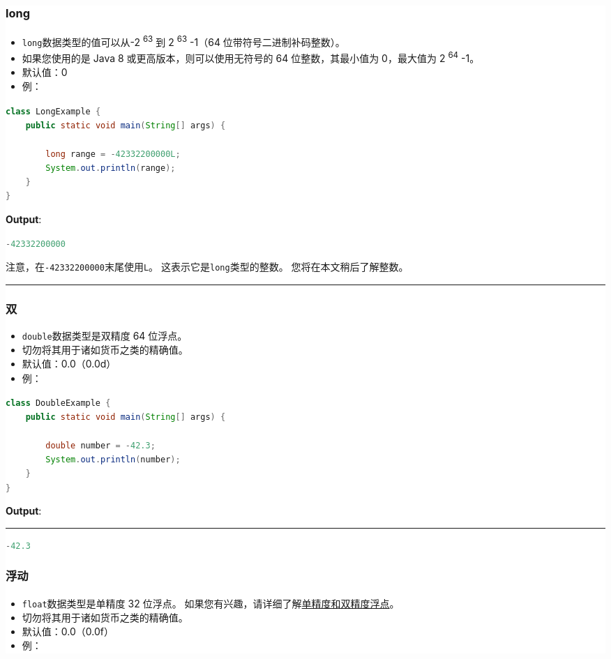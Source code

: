 ### long

*   `long`数据类型的值可以从-2 <sup>63</sup> 到 2 <sup>63</sup> -1（64 位带符号二进制补码整数）。
*   如果您使用的是 Java 8 或更高版本，则可以使用无符号的 64 位整数，其最小值为 0，最大值为 2 <sup>64</sup> -1。
*   默认值：0
*   例：

```java
class LongExample {
    public static void main(String[] args) {

        long range = -42332200000L;
        System.out.println(range);
    }
} 
```

**Output**:

```java
-42332200000 
```

注意，在`-42332200000`末尾使用`L`。 这表示它是`long`类型的整数。 您将在本文稍后了解整数。

* * *

### 双

*   `double`数据类型是双精度 64 位浮点。
*   切勿将其用于诸如货币之类的精确值。
*   默认值：0.0（0.0d）
*   例：

```java
class DoubleExample {
    public static void main(String[] args) {

        double number = -42.3;
        System.out.println(number);
    }
} 
```

**Output**:

* * *

```java
-42.3 
```

### 浮动

*   `float`数据类型是单精度 32 位浮点。 如果您有兴趣，请详细了解[单精度和双精度浮点](http://stackoverflow.com/questions/801117/whats-the-difference-between-a-single-precision-and-double-precision-floating-p "single-precision and double-precision floating-point")。
*   切勿将其用于诸如货币之类的精确值。
*   默认值：0.0（0.0f）
*   例：
